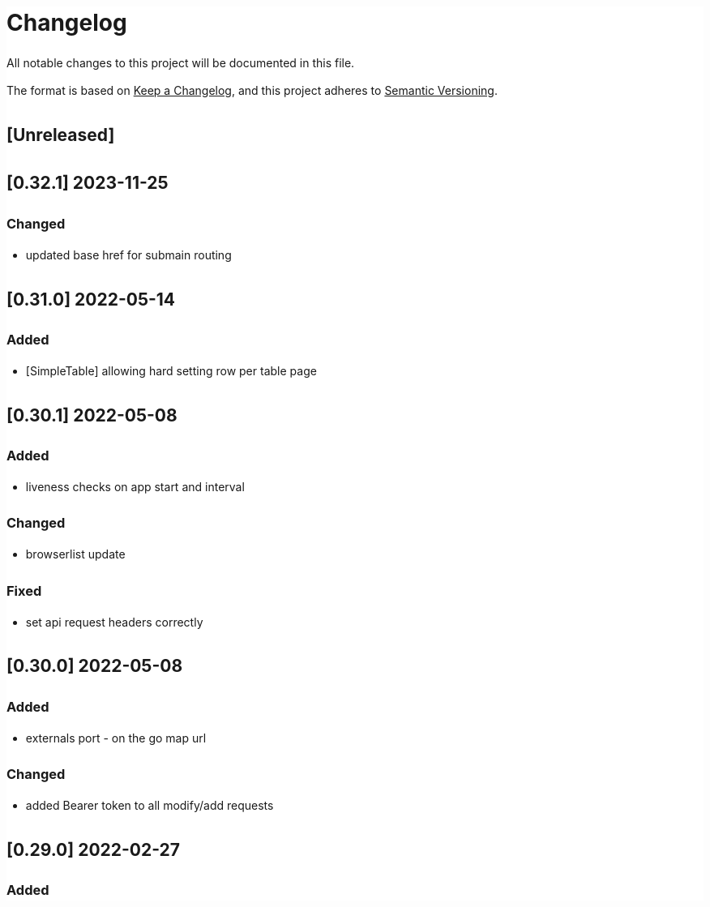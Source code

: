 # Changelog

All notable changes to this project will be documented in this file.

The format is based on [Keep a Changelog](https://keepachangelog.com/en/1.0.0/),
and this project adheres to [Semantic Versioning](https://semver.org/spec/v2.0.0.html).

## [Unreleased]

## [0.32.1] 2023-11-25

### Changed

- updated base href for submain routing

## [0.31.0] 2022-05-14

### Added

- [SimpleTable] allowing hard setting row per table page

## [0.30.1] 2022-05-08

### Added

- liveness checks on app start and interval

### Changed

- browserlist update

### Fixed

- set api request headers correctly

## [0.30.0] 2022-05-08

### Added

- externals port - on the go map url

### Changed

- added Bearer token to all modify/add requests

## [0.29.0] 2022-02-27

### Added
